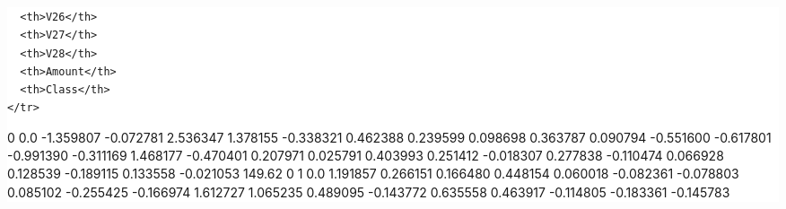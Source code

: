       <th>V26</th>
      <th>V27</th>
      <th>V28</th>
      <th>Amount</th>
      <th>Class</th>
    </tr>
  </thead>
  <tbody>
    <tr>
      <th>0</th>
      <td>0.0</td>
      <td>-1.359807</td>
      <td>-0.072781</td>
      <td>2.536347</td>
      <td>1.378155</td>
      <td>-0.338321</td>
      <td>0.462388</td>
      <td>0.239599</td>
      <td>0.098698</td>
      <td>0.363787</td>
      <td>0.090794</td>
      <td>-0.551600</td>
      <td>-0.617801</td>
      <td>-0.991390</td>
      <td>-0.311169</td>
      <td>1.468177</td>
      <td>-0.470401</td>
      <td>0.207971</td>
      <td>0.025791</td>
      <td>0.403993</td>
      <td>0.251412</td>
      <td>-0.018307</td>
      <td>0.277838</td>
      <td>-0.110474</td>
      <td>0.066928</td>
      <td>0.128539</td>
      <td>-0.189115</td>
      <td>0.133558</td>
      <td>-0.021053</td>
      <td>149.62</td>
      <td>0</td>
    </tr>
    <tr>
      <th>1</th>
      <td>0.0</td>
      <td>1.191857</td>
      <td>0.266151</td>
      <td>0.166480</td>
      <td>0.448154</td>
      <td>0.060018</td>
      <td>-0.082361</td>
      <td>-0.078803</td>
      <td>0.085102</td>
      <td>-0.255425</td>
      <td>-0.166974</td>
      <td>1.612727</td>
      <td>1.065235</td>
      <td>0.489095</td>
      <td>-0.143772</td>
      <td>0.635558</td>
      <td>0.463917</td>
      <td>-0.114805</td>
      <td>-0.183361</td>
      <td>-0.145783</td>